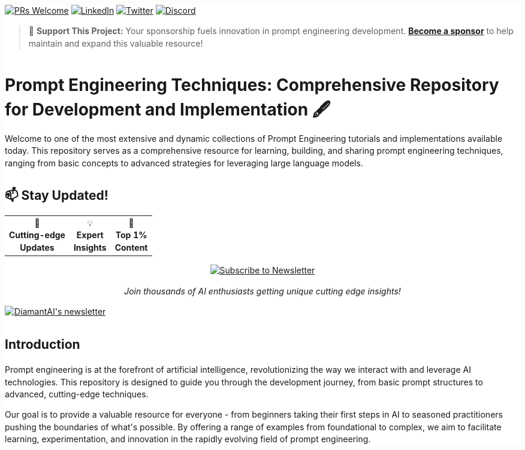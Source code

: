 [![PRs Welcome](https://img.shields.io/badge/PRs-welcome-brightgreen.svg?style=flat-square)](http://makeapullrequest.com)
[![LinkedIn](https://img.shields.io/badge/LinkedIn-Connect-blue)](https://www.linkedin.com/in/nir-diamant-759323134/)
[![Twitter](https://img.shields.io/twitter/follow/NirDiamantAI?label=Follow%20@NirDiamantAI&style=social)](https://twitter.com/NirDiamantAI)
[![Discord](https://img.shields.io/badge/Discord-Join%20our%20community-7289da?style=flat-square&logo=discord&logoColor=white)](https://discord.gg/cA6Aa4uyDX)


> 🌟 **Support This Project:** Your sponsorship fuels innovation in prompt engineering development.  **[Become a sponsor](https://github.com/sponsors/NirDiamant)** to help maintain and expand this valuable resource!

# Prompt Engineering Techniques: Comprehensive Repository for Development and Implementation 🖋️

Welcome to one of the most extensive and dynamic collections of Prompt Engineering tutorials and implementations available today. This repository serves as a comprehensive resource for learning, building, and sharing prompt engineering techniques, ranging from basic concepts to advanced strategies for leveraging large language models.

## 📫 Stay Updated!

<div align="center">
<table>
<tr>
<td align="center">🚀<br><b>Cutting-edge<br>Updates</b></td>
<td align="center">💡<br><b>Expert<br>Insights</b></td>
<td align="center">🎯<br><b>Top 1%<br>Content</b></td>
</tr>
</table>

<a href="https://diamantai.substack.com/?r=336pe4&utm_campaign=pub-share-checklist">
<img src="https://img.shields.io/badge/Subscribe%20to%20DiamantAI%20Newsletter-4285F4?style=for-the-badge&logo=substack&logoColor=white" alt="Subscribe to Newsletter" />
</a>

*Join thousands of AI enthusiasts getting unique cutting edge insights!*
</div>

[![DiamantAI's newsletter](images/substack_image.png)](https://diamantai.substack.com/?r=336pe4&utm_campaign=pub-share-checklist)

## Introduction

Prompt engineering is at the forefront of artificial intelligence, revolutionizing the way we interact with and leverage AI technologies. This repository is designed to guide you through the development journey, from basic prompt structures to advanced, cutting-edge techniques.

Our goal is to provide a valuable resource for everyone - from beginners taking their first steps in AI to seasoned practitioners pushing the boundaries of what's possible. By offering a range of examples from foundational to complex, we aim to facilitate learning, experimentation, and innovation in the rapidly evolving field of prompt engineering.
